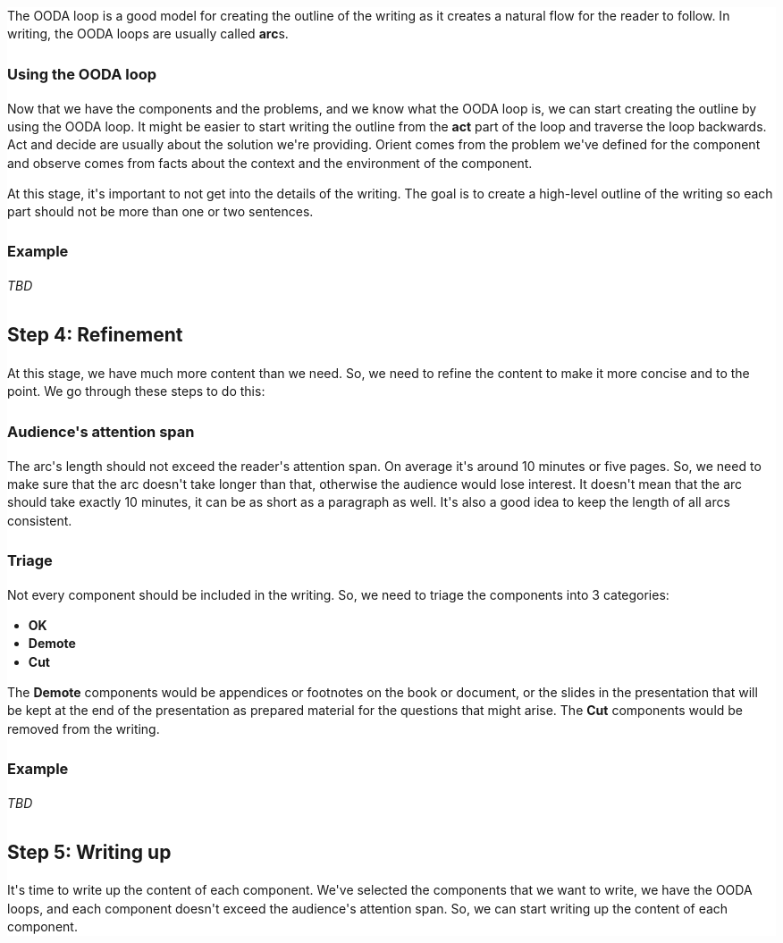 The OODA loop is a good model for creating the outline of the writing as it creates a natural flow for the reader to follow. In writing, the OODA loops are usually called **arc**s.

### Using the OODA loop

Now that we have the components and the problems, and we know what the OODA loop is, we can start creating the outline by using the OODA loop. It might be easier to start writing the outline from the **act** part of the loop and traverse the loop backwards. Act and decide are usually about the solution we're providing. Orient comes from the problem we've defined for the component and observe comes from facts about the context and the environment of the component.

At this stage, it's important to not get into the details of the writing. The goal is to create a high-level outline of the writing so each part should not be more than one or two sentences.

### Example

*TBD*

## Step 4: Refinement

At this stage, we have much more content than we need. So, we need to refine the content to make it more concise and to the point. We go through these steps to do this:

### Audience's attention span

The arc's length should not exceed the reader's attention span. On average it's around 10 minutes or five pages. So, we need to make sure that the arc doesn't take longer than that, otherwise the audience would lose interest. It doesn't mean that the arc should take exactly 10 minutes, it can be as short as a paragraph as well. It's also a good idea to keep the length of all arcs consistent.

### Triage

Not every component should be included in the writing. So, we need to triage the components into 3 categories:

- **OK**
- **Demote**
- **Cut**

The **Demote** components would be appendices or footnotes on the book or document, or the slides in the presentation that will be kept at the end of the presentation as prepared material for the questions that might arise. The **Cut** components would be removed from the writing.

### Example

*TBD*

## Step 5: Writing up

It's time to write up the content of each component. We've selected the components that we want to write, we have the OODA loops, and each component doesn't exceed the audience's attention span. So, we can start writing up the content of each component.
